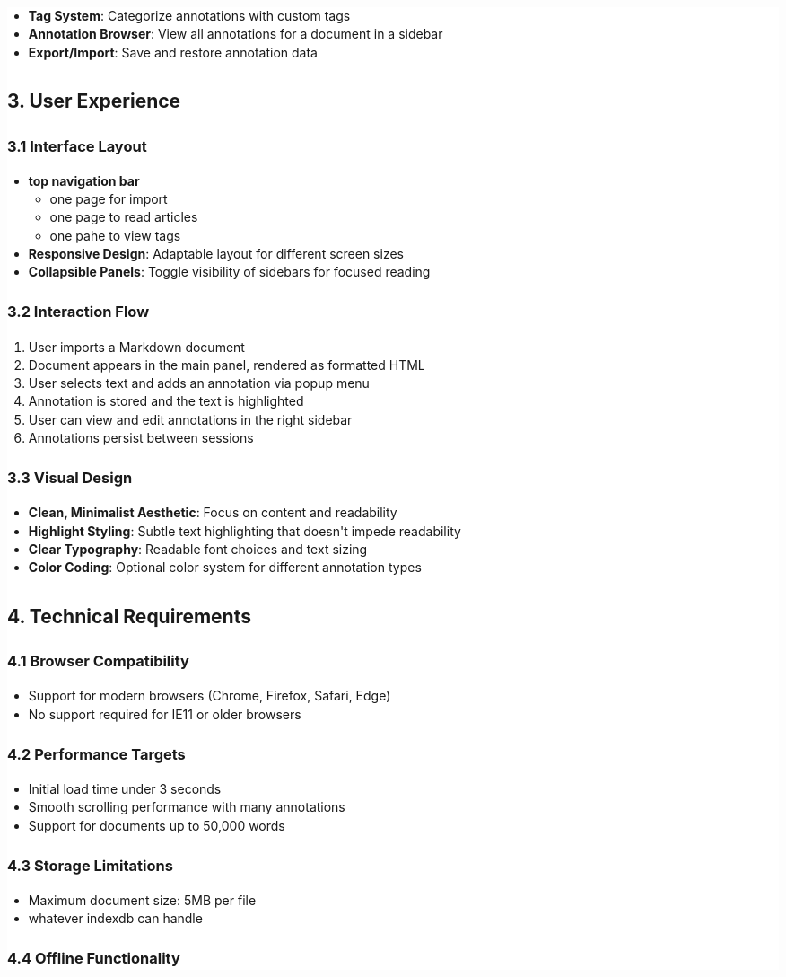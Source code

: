 - **Tag System**: Categorize annotations with custom tags
- **Annotation Browser**: View all annotations for a document in a sidebar
- **Export/Import**: Save and restore annotation data

## 3. User Experience

### 3.1 Interface Layout

- **top navigation bar**
  - one page for import
  - one page to read articles
  - one pahe to view tags
- **Responsive Design**: Adaptable layout for different screen sizes
- **Collapsible Panels**: Toggle visibility of sidebars for focused reading

### 3.2 Interaction Flow

1. User imports a Markdown document
2. Document appears in the main panel, rendered as formatted HTML
3. User selects text and adds an annotation via popup menu
4. Annotation is stored and the text is highlighted
5. User can view and edit annotations in the right sidebar
6. Annotations persist between sessions

### 3.3 Visual Design

- **Clean, Minimalist Aesthetic**: Focus on content and readability
- **Highlight Styling**: Subtle text highlighting that doesn't impede readability
- **Clear Typography**: Readable font choices and text sizing
- **Color Coding**: Optional color system for different annotation types

## 4. Technical Requirements

### 4.1 Browser Compatibility

- Support for modern browsers (Chrome, Firefox, Safari, Edge)
- No support required for IE11 or older browsers

### 4.2 Performance Targets

- Initial load time under 3 seconds
- Smooth scrolling performance with many annotations
- Support for documents up to 50,000 words

### 4.3 Storage Limitations

- Maximum document size: 5MB per file
- whatever indexdb can handle

### 4.4 Offline Functionality
